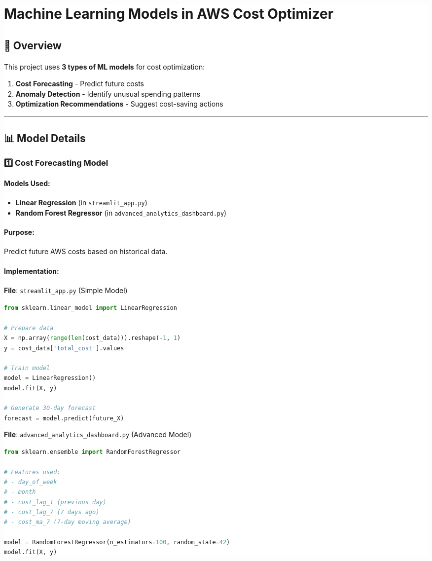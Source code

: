 # Machine Learning Models in AWS Cost Optimizer

## 🤖 Overview

This project uses **3 types of ML models** for cost optimization:

1. **Cost Forecasting** - Predict future costs
2. **Anomaly Detection** - Identify unusual spending patterns
3. **Optimization Recommendations** - Suggest cost-saving actions

---

## 📊 Model Details

### 1️⃣ **Cost Forecasting Model**

#### **Models Used:**
- **Linear Regression** (in `streamlit_app.py`)
- **Random Forest Regressor** (in `advanced_analytics_dashboard.py`)

#### **Purpose:**
Predict future AWS costs based on historical data.

#### **Implementation:**

**File**: `streamlit_app.py` (Simple Model)
```python
from sklearn.linear_model import LinearRegression

# Prepare data
X = np.array(range(len(cost_data))).reshape(-1, 1)
y = cost_data['total_cost'].values

# Train model
model = LinearRegression()
model.fit(X, y)

# Generate 30-day forecast
forecast = model.predict(future_X)
```

**File**: `advanced_analytics_dashboard.py` (Advanced Model)
```python
from sklearn.ensemble import RandomForestRegressor

# Features used:
# - day_of_week
# - month
# - cost_lag_1 (previous day)
# - cost_lag_7 (7 days ago)
# - cost_ma_7 (7-day moving average)

model = RandomForestRegressor(n_estimators=100, random_state=42)
model.fit(X, y)
```
